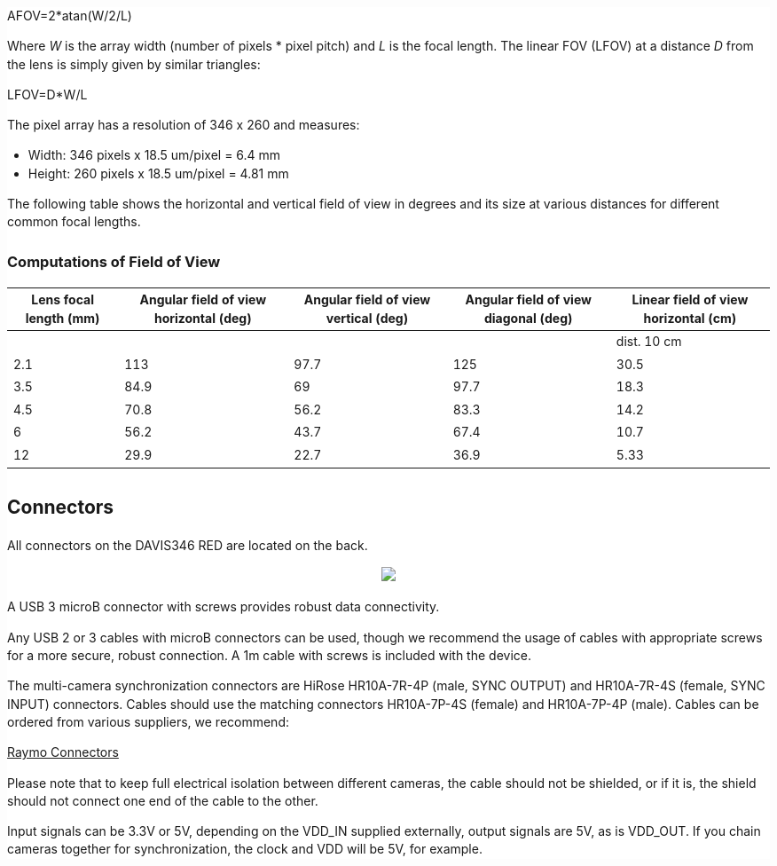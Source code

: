 AFOV=2*atan(W/2/L)

Where *W* is the array width (number of pixels * pixel pitch) and *L* is the
focal length. The linear FOV (LFOV) at a distance *D* from the lens is simply
given by similar triangles:

LFOV=D*W/L

The pixel array has a resolution of 346 x 260 and measures:

* Width: 346 pixels x 18.5 um/pixel = 6.4 mm
* Height: 260 pixels x 18.5 um/pixel = 4.81 mm

The following table shows the horizontal and vertical field of view in degrees
and its size at various distances for different common focal lengths.

### Computations of Field of View

| Lens focal length (mm)   | Angular field of view horizontal (deg)    | Angular field of view vertical (deg)  | Angular field of view diagonal (deg)  | Linear field of view horizontal (cm)     |
| ------------------------ | ----------------------------------------- | ------------------------------------- | ------------------------------------- | ---------------------------------------- |
|                          |                                           |                                       |                                       | dist. 10 cm | dist. 30 cm | dist. 100 cm |
| 2.1                      | 113                                       | 97.7                                  | 125                                   | 30.5        | 91.4        | 305          |
| 3.5                      | 84.9                                      | 69                                    | 97.7                                  | 18.3        | 54.9        | 183          |
| 4.5                      | 70.8                                      | 56.2                                  | 83.3                                  | 14.2        | 42.7        | 142          |
| 6                        | 56.2                                      | 43.7                                  | 67.4                                  | 10.7        | 32          | 107          |
| 12                       | 29.9                                      | 22.7                                  | 36.9                                  | 5.33        | 16          | 53.3         |

## Connectors

All connectors on the DAVIS346 RED are located on the back.

<p align="center"><img src="media/davis346/davis346_red_back_connectors2.png" width="400"/></p>

A USB 3 microB connector with screws provides robust data connectivity.

Any USB 2 or 3 cables with microB connectors can be used, though we recommend
the usage of cables with appropriate screws for a more secure, robust connection.
A 1m cable with screws is included with the device.

The multi-camera synchronization connectors are HiRose HR10A-7R-4P (male, SYNC OUTPUT) and HR10A-7R-4S (female, SYNC INPUT) connectors. Cables should use the matching connectors HR10A-7P-4S (female) and HR10A-7P-4P (male).
Cables can be ordered from various suppliers, we recommend:

[Raymo Connectors](https://www.alibaba.com/product-detail/HR10A-male-and-female-4P-cable_60631952696.html)

Please note that to keep full electrical isolation between different cameras, the cable should not be shielded, or if it is, the shield should not connect one end of the cable to the other.

Input signals can be 3.3V or 5V, depending on the VDD_IN supplied externally, output signals are 5V, as is VDD_OUT. If you chain cameras together for synchronization, the clock and VDD will be 5V, for example.
